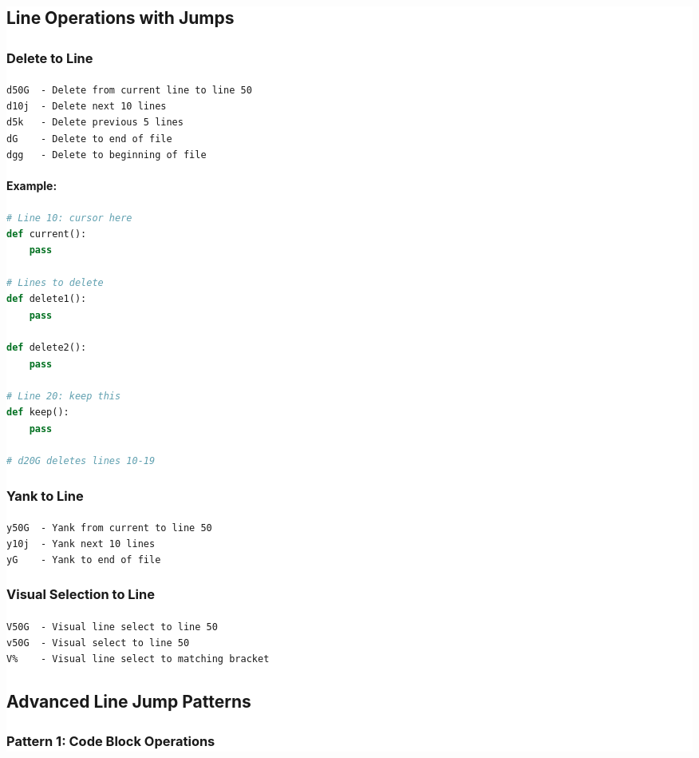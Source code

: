 ## Line Operations with Jumps

### Delete to Line

```vim
d50G  - Delete from current line to line 50
d10j  - Delete next 10 lines
d5k   - Delete previous 5 lines
dG    - Delete to end of file
dgg   - Delete to beginning of file
```

#### Example:
```python
# Line 10: cursor here
def current():
    pass

# Lines to delete
def delete1():
    pass

def delete2():
    pass

# Line 20: keep this
def keep():
    pass

# d20G deletes lines 10-19
```

### Yank to Line

```vim
y50G  - Yank from current to line 50
y10j  - Yank next 10 lines
yG    - Yank to end of file
```

### Visual Selection to Line

```vim
V50G  - Visual line select to line 50
v50G  - Visual select to line 50
V%    - Visual line select to matching bracket
```

## Advanced Line Jump Patterns

### Pattern 1: Code Block Operations
